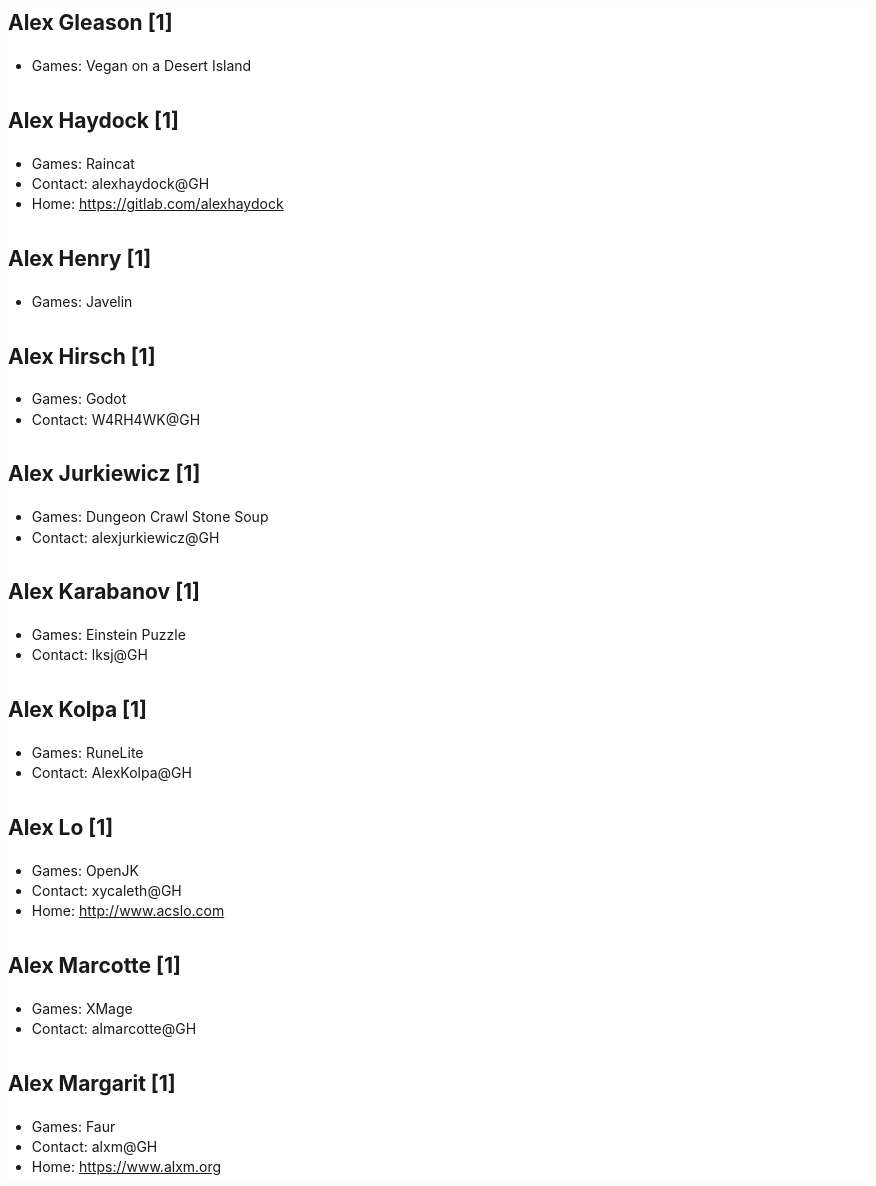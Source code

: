 ## Alex Gleason [1]

- Games: Vegan on a Desert Island

## Alex Haydock [1]

- Games: Raincat
- Contact: alexhaydock@GH
- Home: https://gitlab.com/alexhaydock

## Alex Henry [1]

- Games: Javelin

## Alex Hirsch [1]

- Games: Godot
- Contact: W4RH4WK@GH

## Alex Jurkiewicz [1]

- Games: Dungeon Crawl Stone Soup
- Contact: alexjurkiewicz@GH

## Alex Karabanov [1]

- Games: Einstein Puzzle
- Contact: lksj@GH

## Alex Kolpa [1]

- Games: RuneLite
- Contact: AlexKolpa@GH

## Alex Lo [1]

- Games: OpenJK
- Contact: xycaleth@GH
- Home: http://www.acslo.com

## Alex Marcotte [1]

- Games: XMage
- Contact: almarcotte@GH

## Alex Margarit [1]

- Games: Faur
- Contact: alxm@GH
- Home: https://www.alxm.org


[comment]: # (partly autogenerated content, edit with care, read the manual before)